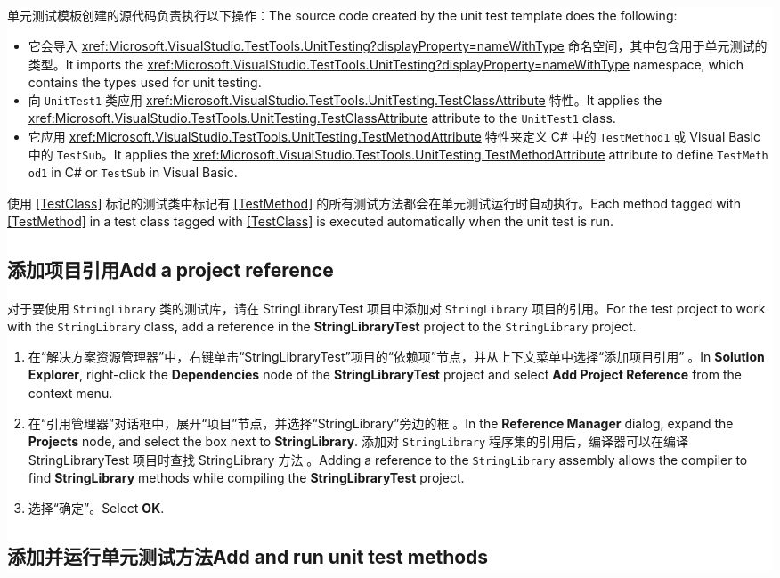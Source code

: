    <span data-ttu-id="7ff94-123">单元测试模板创建的源代码负责执行以下操作：</span><span class="sxs-lookup"><span data-stu-id="7ff94-123">The source code created by the unit test template does the following:</span></span>

   - <span data-ttu-id="7ff94-124">它会导入 <xref:Microsoft.VisualStudio.TestTools.UnitTesting?displayProperty=nameWithType> 命名空间，其中包含用于单元测试的类型。</span><span class="sxs-lookup"><span data-stu-id="7ff94-124">It imports the <xref:Microsoft.VisualStudio.TestTools.UnitTesting?displayProperty=nameWithType> namespace, which contains the types used for unit testing.</span></span>
   - <span data-ttu-id="7ff94-125">向 `UnitTest1` 类应用 <xref:Microsoft.VisualStudio.TestTools.UnitTesting.TestClassAttribute> 特性。</span><span class="sxs-lookup"><span data-stu-id="7ff94-125">It applies the <xref:Microsoft.VisualStudio.TestTools.UnitTesting.TestClassAttribute> attribute to the `UnitTest1` class.</span></span>
   - <span data-ttu-id="7ff94-126">它应用 <xref:Microsoft.VisualStudio.TestTools.UnitTesting.TestMethodAttribute> 特性来定义 C# 中的 `TestMethod1` 或 Visual Basic 中的 `TestSub`。</span><span class="sxs-lookup"><span data-stu-id="7ff94-126">It applies the <xref:Microsoft.VisualStudio.TestTools.UnitTesting.TestMethodAttribute> attribute to define `TestMethod1` in C# or `TestSub` in Visual Basic.</span></span>

   <span data-ttu-id="7ff94-127">使用 [[TestClass]](xref:Microsoft.VisualStudio.TestTools.UnitTesting.TestClassAttribute) 标记的测试类中标记有 [[TestMethod]](xref:Microsoft.VisualStudio.TestTools.UnitTesting.TestMethodAttribute) 的所有测试方法都会在单元测试运行时自动执行。</span><span class="sxs-lookup"><span data-stu-id="7ff94-127">Each method tagged with [[TestMethod]](xref:Microsoft.VisualStudio.TestTools.UnitTesting.TestMethodAttribute) in a test class tagged with [[TestClass]](xref:Microsoft.VisualStudio.TestTools.UnitTesting.TestClassAttribute) is executed automatically when the unit test is run.</span></span>

## <a name="add-a-project-reference"></a><span data-ttu-id="7ff94-128">添加项目引用</span><span class="sxs-lookup"><span data-stu-id="7ff94-128">Add a project reference</span></span>

<span data-ttu-id="7ff94-129">对于要使用 `StringLibrary` 类的测试库，请在 StringLibraryTest 项目中添加对 `StringLibrary` 项目的引用。</span><span class="sxs-lookup"><span data-stu-id="7ff94-129">For the test project to work with the `StringLibrary` class, add a reference in the **StringLibraryTest** project to the `StringLibrary` project.</span></span>

1. <span data-ttu-id="7ff94-130">在“解决方案资源管理器”中，右键单击“StringLibraryTest”项目的“依赖项”节点，并从上下文菜单中选择“添加项目引用”   。</span><span class="sxs-lookup"><span data-stu-id="7ff94-130">In **Solution Explorer**, right-click the **Dependencies** node of the **StringLibraryTest** project and select **Add Project Reference** from the context menu.</span></span>

1. <span data-ttu-id="7ff94-131">在“引用管理器”对话框中，展开“项目”节点，并选择“StringLibrary”旁边的框  。</span><span class="sxs-lookup"><span data-stu-id="7ff94-131">In the **Reference Manager** dialog, expand the **Projects** node, and select the box next to **StringLibrary**.</span></span> <span data-ttu-id="7ff94-132">添加对 `StringLibrary` 程序集的引用后，编译器可以在编译 StringLibraryTest 项目时查找 StringLibrary 方法 。</span><span class="sxs-lookup"><span data-stu-id="7ff94-132">Adding a reference to the `StringLibrary` assembly allows the compiler to find **StringLibrary** methods while compiling the **StringLibraryTest** project.</span></span>

1. <span data-ttu-id="7ff94-133">选择“确定”。</span><span class="sxs-lookup"><span data-stu-id="7ff94-133">Select **OK**.</span></span>

## <a name="add-and-run-unit-test-methods"></a><span data-ttu-id="7ff94-134">添加并运行单元测试方法</span><span class="sxs-lookup"><span data-stu-id="7ff94-134">Add and run unit test methods</span></span>

